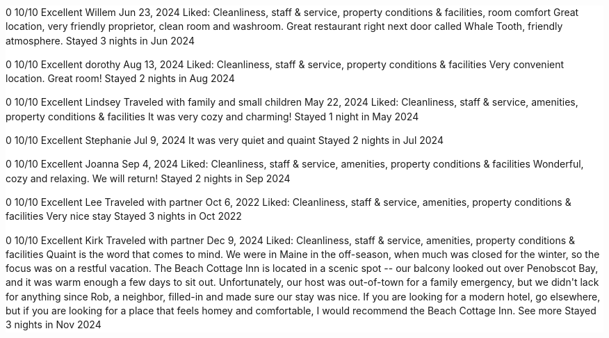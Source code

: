 0
10/10 Excellent
Willem
Jun 23, 2024
Liked: Cleanliness, staff & service, property conditions & facilities, room comfort
Great location, very friendly proprietor, clean room and washroom. Great restaurant right next door called Whale Tooth, friendly atmosphere.
Stayed 3 nights in Jun 2024

0
10/10 Excellent
dorothy
Aug 13, 2024
Liked: Cleanliness, staff & service, property conditions & facilities
Very convenient location. Great room!
Stayed 2 nights in Aug 2024

0
10/10 Excellent
Lindsey
Traveled with family and small children
May 22, 2024
Liked: Cleanliness, staff & service, amenities, property conditions & facilities
It was very cozy and charming!
Stayed 1 night in May 2024

0
10/10 Excellent
Stephanie
Jul 9, 2024
It was very quiet and quaint
Stayed 2 nights in Jul 2024

0
10/10 Excellent
Joanna
Sep 4, 2024
Liked: Cleanliness, staff & service, amenities, property conditions & facilities
Wonderful, cozy and relaxing. We will return!
Stayed 2 nights in Sep 2024

0
10/10 Excellent
Lee
Traveled with partner
Oct 6, 2022
Liked: Cleanliness, staff & service, amenities, property conditions & facilities
Very nice stay
Stayed 3 nights in Oct 2022

0
10/10 Excellent
Kirk
Traveled with partner
Dec 9, 2024
Liked: Cleanliness, staff & service, amenities, property conditions & facilities
Quaint is the word that comes to mind. We were in Maine in the off-season, when much was closed for the winter, so the focus was on a restful vacation. The Beach Cottage Inn is located in a scenic spot -- our balcony looked out over Penobscot Bay, and it was warm enough a few days to sit out. Unfortunately, our host was out-of-town for a family emergency, but we didn't lack for anything since Rob, a neighbor, filled-in and made sure our stay was nice. If you are looking for a modern hotel, go elsewhere, but if you are looking for a place that feels homey and comfortable, I would recommend the Beach Cottage Inn.
See more
Stayed 3 nights in Nov 2024
